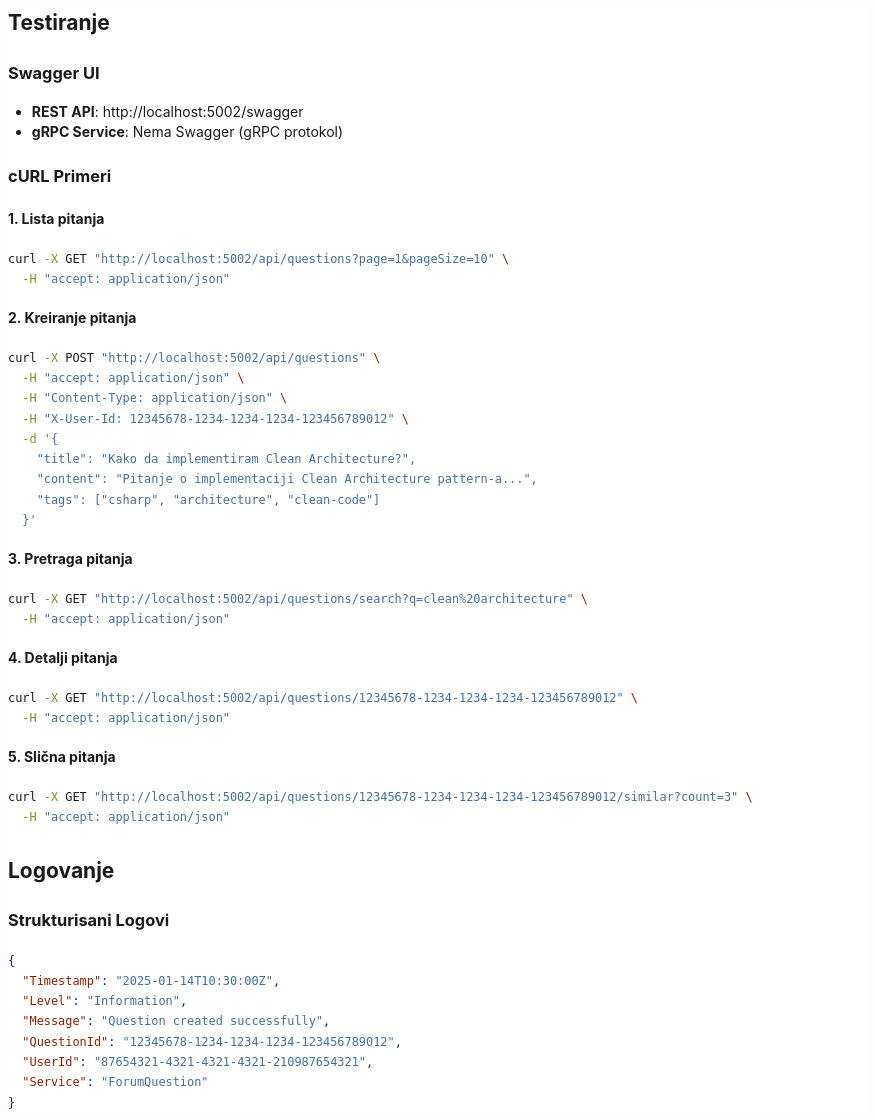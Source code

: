 ## Testiranje

### Swagger UI
- **REST API**: http://localhost:5002/swagger
- **gRPC Service**: Nema Swagger (gRPC protokol)

### cURL Primeri

#### 1. Lista pitanja
```bash
curl -X GET "http://localhost:5002/api/questions?page=1&pageSize=10" \
  -H "accept: application/json"
```

#### 2. Kreiranje pitanja
```bash
curl -X POST "http://localhost:5002/api/questions" \
  -H "accept: application/json" \
  -H "Content-Type: application/json" \
  -H "X-User-Id: 12345678-1234-1234-1234-123456789012" \
  -d '{
    "title": "Kako da implementiram Clean Architecture?",
    "content": "Pitanje o implementaciji Clean Architecture pattern-a...",
    "tags": ["csharp", "architecture", "clean-code"]
  }'
```

#### 3. Pretraga pitanja
```bash
curl -X GET "http://localhost:5002/api/questions/search?q=clean%20architecture" \
  -H "accept: application/json"
```

#### 4. Detalji pitanja
```bash
curl -X GET "http://localhost:5002/api/questions/12345678-1234-1234-1234-123456789012" \
  -H "accept: application/json"
```

#### 5. Slična pitanja
```bash
curl -X GET "http://localhost:5002/api/questions/12345678-1234-1234-1234-123456789012/similar?count=3" \
  -H "accept: application/json"
```

## Logovanje

### Strukturisani Logovi
```json
{
  "Timestamp": "2025-01-14T10:30:00Z",
  "Level": "Information",
  "Message": "Question created successfully",
  "QuestionId": "12345678-1234-1234-1234-123456789012",
  "UserId": "87654321-4321-4321-4321-210987654321",
  "Service": "ForumQuestion"
}
```
